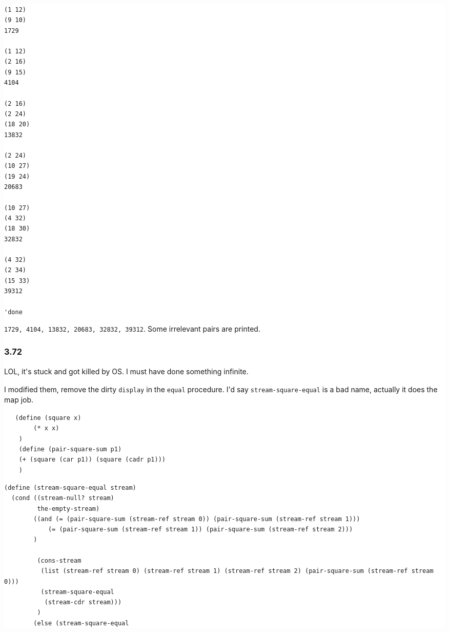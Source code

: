 
```
(1 12)
(9 10)
1729

(1 12)
(2 16)
(9 15)
4104

(2 16)
(2 24)
(18 20)
13832

(2 24)
(10 27)
(19 24)
20683

(10 27)
(4 32)
(18 30)
32832

(4 32)
(2 34)
(15 33)
39312

'done
```

`1729, 4104, 13832, 20683, 32832, 39312`. Some irrelevant pairs are printed.

### 3.72

LOL, it's stuck and got killed by OS. I must have done something infinite.

I modified them, remove the dirty `display` in the `equal` procedure. I'd say `stream-square-equal` is a bad name, actually it does the map job.

```
   (define (square x)
        (* x x)
    )
    (define (pair-square-sum p1)
    (+ (square (car p1)) (square (cadr p1)))
    )
```

```
(define (stream-square-equal stream)
  (cond ((stream-null? stream) 
         the-empty-stream)
        ((and (= (pair-square-sum (stream-ref stream 0)) (pair-square-sum (stream-ref stream 1)))
            (= (pair-square-sum (stream-ref stream 1)) (pair-square-sum (stream-ref stream 2)))
        )
     
         (cons-stream 
          (list (stream-ref stream 0) (stream-ref stream 1) (stream-ref stream 2) (pair-square-sum (stream-ref stream 0)))
          (stream-square-equal
           (stream-cdr stream)))
         )
        (else (stream-square-equal 
```
